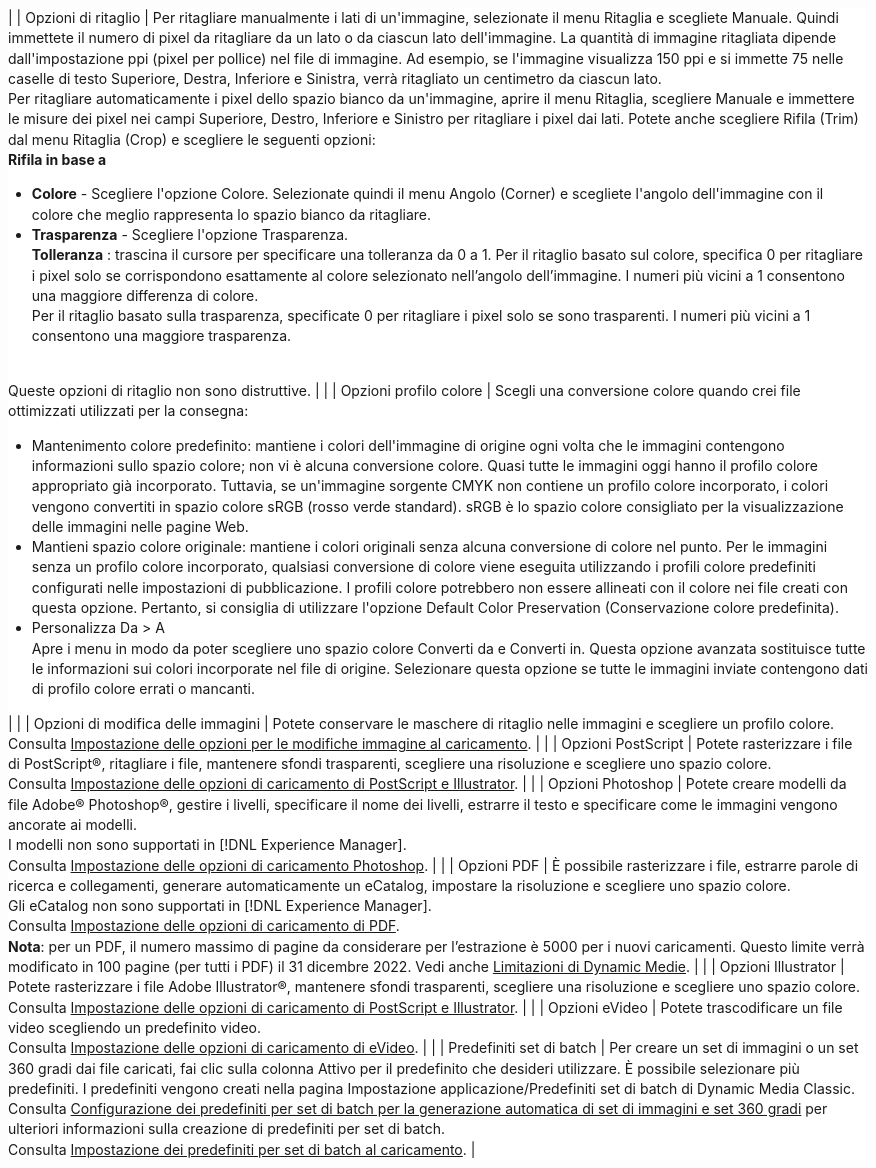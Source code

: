 | | Opzioni di ritaglio | Per ritagliare manualmente i lati di un&#39;immagine, selezionate il menu Ritaglia e scegliete Manuale. Quindi immettete il numero di pixel da ritagliare da un lato o da ciascun lato dell&#39;immagine. La quantità di immagine ritagliata dipende dall&#39;impostazione ppi (pixel per pollice) nel file di immagine. Ad esempio, se l&#39;immagine visualizza 150 ppi e si immette 75 nelle caselle di testo Superiore, Destra, Inferiore e Sinistra, verrà ritagliato un centimetro da ciascun lato.<br> Per ritagliare automaticamente i pixel dello spazio bianco da un&#39;immagine, aprire il menu Ritaglia, scegliere Manuale e immettere le misure dei pixel nei campi Superiore, Destro, Inferiore e Sinistro per ritagliare i pixel dai lati. Potete anche scegliere Rifila (Trim) dal menu Ritaglia (Crop) e scegliere le seguenti opzioni:<br> **Rifila in base a** <ul><li>**Colore** - Scegliere l&#39;opzione Colore. Selezionate quindi il menu Angolo (Corner) e scegliete l&#39;angolo dell&#39;immagine con il colore che meglio rappresenta lo spazio bianco da ritagliare.</li><li>**Trasparenza** - Scegliere l&#39;opzione Trasparenza.<br> **Tolleranza** : trascina il cursore per specificare una tolleranza da 0 a 1. Per il ritaglio basato sul colore, specifica 0 per ritagliare i pixel solo se corrispondono esattamente al colore selezionato nell’angolo dell’immagine. I numeri più vicini a 1 consentono una maggiore differenza di colore.<br>Per il ritaglio basato sulla trasparenza, specificate 0 per ritagliare i pixel solo se sono trasparenti. I numeri più vicini a 1 consentono una maggiore trasparenza.</li></ul><br>Queste opzioni di ritaglio non sono distruttive. |
| | Opzioni profilo colore | Scegli una conversione colore quando crei file ottimizzati utilizzati per la consegna:<ul><li>Mantenimento colore predefinito: mantiene i colori dell&#39;immagine di origine ogni volta che le immagini contengono informazioni sullo spazio colore; non vi è alcuna conversione colore. Quasi tutte le immagini oggi hanno il profilo colore appropriato già incorporato. Tuttavia, se un&#39;immagine sorgente CMYK non contiene un profilo colore incorporato, i colori vengono convertiti in spazio colore sRGB (rosso verde standard). sRGB è lo spazio colore consigliato per la visualizzazione delle immagini nelle pagine Web.</li><li>Mantieni spazio colore originale: mantiene i colori originali senza alcuna conversione di colore nel punto. Per le immagini senza un profilo colore incorporato, qualsiasi conversione di colore viene eseguita utilizzando i profili colore predefiniti configurati nelle impostazioni di pubblicazione. I profili colore potrebbero non essere allineati con il colore nei file creati con questa opzione. Pertanto, si consiglia di utilizzare l&#39;opzione Default Color Preservation (Conservazione colore predefinita).</li><li>Personalizza Da > A<br> Apre i menu in modo da poter scegliere uno spazio colore Converti da e Converti in. Questa opzione avanzata sostituisce tutte le informazioni sui colori incorporate nel file di origine. Selezionare questa opzione se tutte le immagini inviate contengono dati di profilo colore errati o mancanti.</li></ul> |
| | Opzioni di modifica delle immagini | Potete conservare le maschere di ritaglio nelle immagini e scegliere un profilo colore.<br> Consulta [Impostazione delle opzioni per le modifiche immagine al caricamento](#setting-image-editing-options-at-upload). |
| | Opzioni PostScript | Potete rasterizzare i file di PostScript®, ritagliare i file, mantenere sfondi trasparenti, scegliere una risoluzione e scegliere uno spazio colore.<br> Consulta [Impostazione delle opzioni di caricamento di PostScript e Illustrator](#setting-postscript-and-illustrator-upload-options). |
| | Opzioni Photoshop | Potete creare modelli da file Adobe® Photoshop®, gestire i livelli, specificare il nome dei livelli, estrarre il testo e specificare come le immagini vengono ancorate ai modelli.<br> I modelli non sono supportati in [!DNL Experience Manager].<br> Consulta [Impostazione delle opzioni di caricamento Photoshop](#setting-photoshop-upload-options). |
| | Opzioni PDF | È possibile rasterizzare i file, estrarre parole di ricerca e collegamenti, generare automaticamente un eCatalog, impostare la risoluzione e scegliere uno spazio colore.<br>Gli eCatalog non sono supportati in [!DNL Experience Manager]. <br> Consulta [Impostazione delle opzioni di caricamento di PDF](#setting-pdf-upload-options).<br>**Nota**: per un PDF, il numero massimo di pagine da considerare per l’estrazione è 5000 per i nuovi caricamenti. Questo limite verrà modificato in 100 pagine (per tutti i PDF) il 31 dicembre 2022. Vedi anche [Limitazioni di Dynamic Medie](/help/assets/limitations.md). |
| | Opzioni Illustrator | Potete rasterizzare i file Adobe Illustrator®, mantenere sfondi trasparenti, scegliere una risoluzione e scegliere uno spazio colore.<br> Consulta [Impostazione delle opzioni di caricamento di PostScript e Illustrator](#setting-postscript-and-illustrator-upload-options). |
| | Opzioni eVideo | Potete trascodificare un file video scegliendo un predefinito video.<br> Consulta [Impostazione delle opzioni di caricamento di eVideo](#setting-evideo-upload-options). |
| | Predefiniti set di batch | Per creare un set di immagini o un set 360 gradi dai file caricati, fai clic sulla colonna Attivo per il predefinito che desideri utilizzare. È possibile selezionare più predefiniti. I predefiniti vengono creati nella pagina Impostazione applicazione/Predefiniti set di batch di Dynamic Media Classic.<br> Consulta [Configurazione dei predefiniti per set di batch per la generazione automatica di set di immagini e set 360 gradi](config-dms7.md#creating-batch-set-presets-to-auto-generate-image-sets-and-spin-sets) per ulteriori informazioni sulla creazione di predefiniti per set di batch.<br> Consulta [Impostazione dei predefiniti per set di batch al caricamento](#setting-batch-set-presets-at-upload). |
